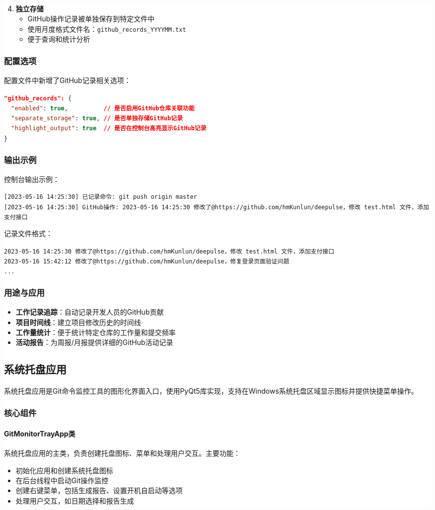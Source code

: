 4. **独立存储**
   - GitHub操作记录被单独保存到特定文件中
   - 使用月度格式文件名：`github_records_YYYYMM.txt`
   - 便于查询和统计分析

### 配置选项

配置文件中新增了GitHub记录相关选项：

```json
"github_records": {
  "enabled": true,          // 是否启用GitHub仓库关联功能
  "separate_storage": true, // 是否单独存储GitHub记录
  "highlight_output": true  // 是否在控制台高亮显示GitHub记录
}
```

### 输出示例

控制台输出示例：
```
[2023-05-16 14:25:30] 已记录命令: git push origin master
[2023-05-16 14:25:30] GitHub操作: 2023-05-16 14:25:30 修改了@https://github.com/hmKunlun/deepulse，修改 test.html 文件，添加支付接口
```

记录文件格式：
```
2023-05-16 14:25:30 修改了@https://github.com/hmKunlun/deepulse，修改 test.html 文件，添加支付接口
2023-05-16 15:42:12 修改了@https://github.com/hmKunlun/deepulse，修复登录页面验证问题
...
```

### 用途与应用

- **工作记录追踪**：自动记录开发人员的GitHub贡献
- **项目时间线**：建立项目修改历史的时间线
- **工作量统计**：便于统计特定仓库的工作量和提交频率
- **活动报告**：为周报/月报提供详细的GitHub活动记录 

## 系统托盘应用

系统托盘应用是Git命令监控工具的图形化界面入口，使用PyQt5库实现，支持在Windows系统托盘区域显示图标并提供快捷菜单操作。

### 核心组件

#### GitMonitorTrayApp类

系统托盘应用的主类，负责创建托盘图标、菜单和处理用户交互。主要功能：

- 初始化应用和创建系统托盘图标
- 在后台线程中启动Git操作监控
- 创建右键菜单，包括生成报告、设置开机自启动等选项
- 处理用户交互，如日期选择和报告生成
